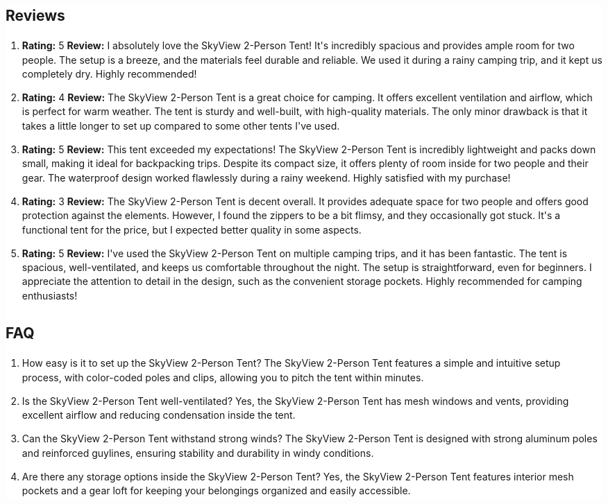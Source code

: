 ## Reviews
1) **Rating:** 5
   **Review:** I absolutely love the SkyView 2-Person Tent! It's incredibly spacious and provides ample room for two people. The setup is a breeze, and the materials feel durable and reliable. We used it during a rainy camping trip, and it kept us completely dry. Highly recommended!

2) **Rating:** 4
   **Review:** The SkyView 2-Person Tent is a great choice for camping. It offers excellent ventilation and airflow, which is perfect for warm weather. The tent is sturdy and well-built, with high-quality materials. The only minor drawback is that it takes a little longer to set up compared to some other tents I've used.

3) **Rating:** 5
   **Review:** This tent exceeded my expectations! The SkyView 2-Person Tent is incredibly lightweight and packs down small, making it ideal for backpacking trips. Despite its compact size, it offers plenty of room inside for two people and their gear. The waterproof design worked flawlessly during a rainy weekend. Highly satisfied with my purchase!

4) **Rating:** 3
   **Review:** The SkyView 2-Person Tent is decent overall. It provides adequate space for two people and offers good protection against the elements. However, I found the zippers to be a bit flimsy, and they occasionally got stuck. It's a functional tent for the price, but I expected better quality in some aspects.

5) **Rating:** 5
   **Review:** I've used the SkyView 2-Person Tent on multiple camping trips, and it has been fantastic. The tent is spacious, well-ventilated, and keeps us comfortable throughout the night. The setup is straightforward, even for beginners. I appreciate the attention to detail in the design, such as the convenient storage pockets. Highly recommended for camping enthusiasts!

## FAQ
1) How easy is it to set up the SkyView 2-Person Tent?
   The SkyView 2-Person Tent features a simple and intuitive setup process, with color-coded poles and clips, allowing you to pitch the tent within minutes.

2) Is the SkyView 2-Person Tent well-ventilated?
   Yes, the SkyView 2-Person Tent has mesh windows and vents, providing excellent airflow and reducing condensation inside the tent.

3) Can the SkyView 2-Person Tent withstand strong winds?
   The SkyView 2-Person Tent is designed with strong aluminum poles and reinforced guylines, ensuring stability and durability in windy conditions.

4) Are there any storage options inside the SkyView 2-Person Tent?
   Yes, the SkyView 2-Person Tent features interior mesh pockets and a gear loft for keeping your belongings organized and easily accessible.